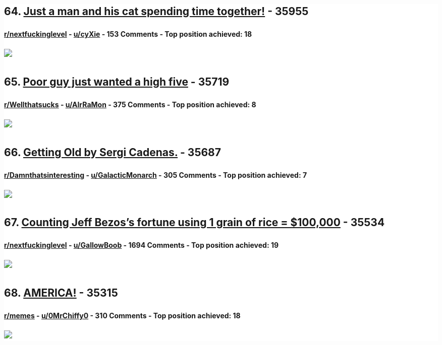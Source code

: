 ## 64. [Just a man and his cat spending time together!](http://reddit.com/r/nextfuckinglevel/comments/fay0fl/just_a_man_and_his_cat_spending_time_together/) - 35955
#### [r/nextfuckinglevel](http://reddit.com/r/nextfuckinglevel) - [u/cyXie](http://reddit.com/u/cyXie) - 153 Comments - Top position achieved: 18

<a href="https://v.redd.it/5n1bta0t6pj41"><img src="https://b.thumbs.redditmedia.com/4n75c45nb3Vi2wGq1xMlH7Wzn1sngoSKDFxSIoHzmow.jpg"></img></a>

## 65. [Poor guy just wanted a high five](http://reddit.com/r/Wellthatsucks/comments/fat5rc/poor_guy_just_wanted_a_high_five/) - 35719
#### [r/Wellthatsucks](http://reddit.com/r/Wellthatsucks) - [u/AlrRaMon](http://reddit.com/u/AlrRaMon) - 375 Comments - Top position achieved: 8

<a href="https://v.redd.it/dk1kqynpdnj41"><img src="https://b.thumbs.redditmedia.com/wjr95AaycAlL7XwyAPXCyeKyMAF0OSs2OLrbsIbNvgI.jpg"></img></a>

## 66. [Getting Old by Sergi Cadenas.](http://reddit.com/r/Damnthatsinteresting/comments/fay94b/getting_old_by_sergi_cadenas/) - 35687
#### [r/Damnthatsinteresting](http://reddit.com/r/Damnthatsinteresting) - [u/GalacticMonarch](http://reddit.com/u/GalacticMonarch) - 305 Comments - Top position achieved: 7

<a href="https://v.redd.it/6caagmnd9pj41"><img src="https://b.thumbs.redditmedia.com/SuoOy_Q09oxM_iHvHK5bszYkYSFabb_wB-2mkTaUbaU.jpg"></img></a>

## 67. [Counting Jeff Bezos’s fortune using 1 grain of rice = $100,000](http://reddit.com/r/nextfuckinglevel/comments/fatu2p/counting_jeff_bezoss_fortune_using_1_grain_of/) - 35534
#### [r/nextfuckinglevel](http://reddit.com/r/nextfuckinglevel) - [u/GallowBoob](http://reddit.com/u/GallowBoob) - 1694 Comments - Top position achieved: 19

<a href="https://v.redd.it/w1iesvwgpnj41"><img src="https://b.thumbs.redditmedia.com/4NlvY85tYaCtz8Yp4JvfNsQnfI2gUp1YdDNxKTigMSE.jpg"></img></a>

## 68. [AMERICA!](http://reddit.com/r/memes/comments/fay0tz/america/) - 35315
#### [r/memes](http://reddit.com/r/memes) - [u/0MrChiffy0](http://reddit.com/u/0MrChiffy0) - 310 Comments - Top position achieved: 18

<a href="https://i.redd.it/9d8kghzz6pj41.jpg"><img src="https://b.thumbs.redditmedia.com/fpAkKK_XC_jny_lJVZ-BITCktvwayS7JXvQYHHKHQCM.jpg"></img></a>
